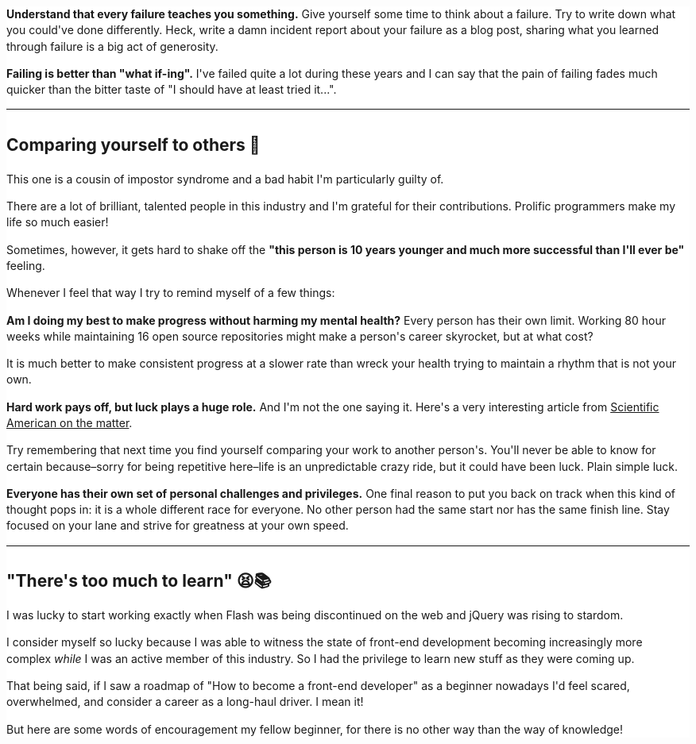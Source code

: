 **Understand that every failure teaches you something.** Give yourself some time to think about a failure. Try to write down what you could've done differently. Heck, write a damn incident report about your failure as a blog post, sharing what you learned through failure is a big act of generosity.

**Failing is better than "what if-ing".** I've failed quite a lot during these years and I can say that the pain of failing fades much quicker than the bitter taste of "I should have at least tried it...".

---

## Comparing yourself to others 👀

This one is a cousin of impostor syndrome and a bad habit I'm particularly guilty of.

There are a lot of brilliant, talented people in this industry and I'm grateful for their contributions. Prolific programmers make my life so much easier!

Sometimes, however, it gets hard to shake off the **"this person is 10 years younger and much more successful than I'll ever be"** feeling.

Whenever I feel that way I try to remind myself of a few things:

**Am I doing my best to make progress without harming my mental health?** Every person has their own limit. Working 80 hour weeks while maintaining 16 open source repositories might make a person's career skyrocket, but at what cost?

It is much better to make consistent progress at a slower rate than wreck your health trying to maintain a rhythm that is not your own.

**Hard work pays off, but luck plays a huge role.** And I'm not the one saying it. Here's a very interesting article from [Scientific American on the matter](https://blogs.scientificamerican.com/beautiful-minds/the-role-of-luck-in-life-success-is-far-greater-than-we-realized/).

Try remembering that next time you find yourself comparing your work to another person's. You'll never be able to know for certain because–sorry for being repetitive here–life is an unpredictable crazy ride, but it could have been luck. Plain simple luck.

**Everyone has their own set of personal challenges and privileges.** One final reason to put you back on track when this kind of thought pops in: it is a whole different race for everyone. No other person had the same start nor has the same finish line. Stay focused on your lane and strive for greatness at your own speed.

---

## "There's too much to learn" 😫📚

I was lucky to start working exactly when Flash was being discontinued on the web and jQuery was rising to stardom.

I consider myself so lucky because I was able to witness the state of front-end development becoming increasingly more complex _while_ I was an active member of this industry. So I had the privilege to learn new stuff as they were coming up.

That being said, if I saw a roadmap of "How to become a front-end developer" as a beginner nowadays I'd feel scared, overwhelmed, and consider a career as a long-haul driver. I mean it!

But here are some words of encouragement my fellow beginner, for there is no other way than the way of knowledge!
